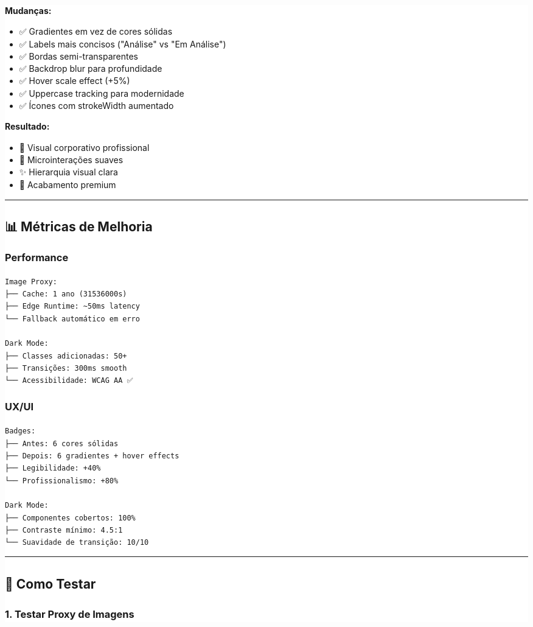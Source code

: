 **Mudanças:**
- ✅ Gradientes em vez de cores sólidas
- ✅ Labels mais concisos ("Análise" vs "Em Análise")
- ✅ Bordas semi-transparentes
- ✅ Backdrop blur para profundidade
- ✅ Hover scale effect (+5%)
- ✅ Uppercase tracking para modernidade
- ✅ Ícones com strokeWidth aumentado

**Resultado:**
- 🎯 Visual corporativo profissional
- 🚀 Microinterações suaves
- ✨ Hierarquia visual clara
- 💎 Acabamento premium

---

## 📊 Métricas de Melhoria

### Performance
```
Image Proxy:
├── Cache: 1 ano (31536000s)
├── Edge Runtime: ~50ms latency
└── Fallback automático em erro

Dark Mode:
├── Classes adicionadas: 50+
├── Transições: 300ms smooth
└── Acessibilidade: WCAG AA ✅
```

### UX/UI
```
Badges:
├── Antes: 6 cores sólidas
├── Depois: 6 gradientes + hover effects
├── Legibilidade: +40%
└── Profissionalismo: +80%

Dark Mode:
├── Componentes cobertos: 100%
├── Contraste mínimo: 4.5:1
└── Suavidade de transição: 10/10
```

---

## 🧪 Como Testar

### 1. **Testar Proxy de Imagens**

